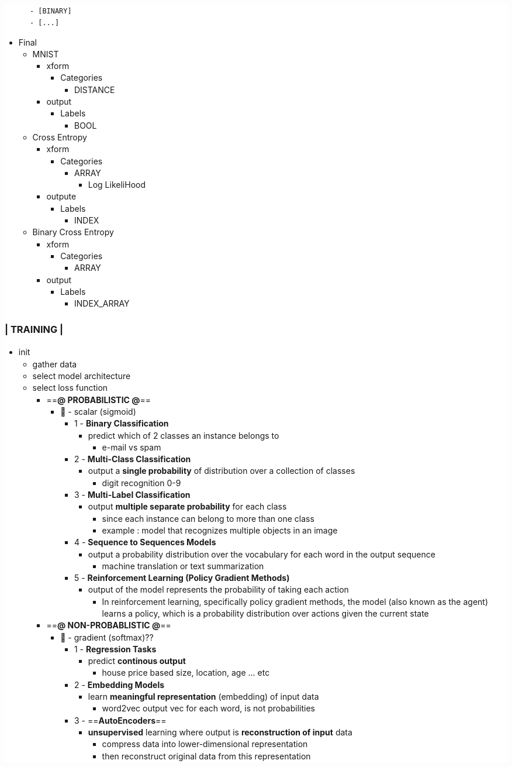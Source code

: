           - [BINARY]
          - [...]
  - Final
    - MNIST
      - xform
        - Categories
          - DISTANCE
      - output
        - Labels
          - BOOL
    - Cross Entropy
      - xform
        - Categories
          - ARRAY
            - Log LikeliHood
      - outpute
        - Labels
          - INDEX
    - Binary Cross Entropy
      - xform
        - Categories
          - ARRAY
      - output
        - Labels
          - INDEX_ARRAY

### | TRAINING |

- init
  - gather data
  - select model architecture
  - select loss function
    - ==**@ PROBABILISTIC @**==
      - 📶 - scalar (sigmoid)
        - 1 - **Binary Classification**
          - predict which of 2 classes an instance belongs to
            - e-mail vs spam
        - 2 - **Multi-Class Classification**
          - output a **single probability** of distribution over a collection of classes
            - digit recognition 0-9
        - 3 - **Multi-Label Classification**
          - output **multiple separate probability** for each class
            - since each instance can belong to more than one class
            - example : model that recognizes multiple objects in an image
        - 4 - **Sequence to Sequences Models**
          - output a probability distribution over the vocabulary for each word in the output sequence
            - machine translation or text summarization
        - 5 - **Reinforcement Learning (Policy Gradient Methods)**
          - output of the model represents the probability of taking each action
            - In reinforcement learning, specifically policy gradient methods, the
            model (also known as the agent) learns a policy, which is a probability
            distribution over actions given the current state
    - ==**@ NON-PROBABLISTIC @**==
      - 📶 - gradient (softmax)??
        - 1 - **Regression Tasks**
          - predict **continous output**
            - house price based size, location, age ... etc
        - 2 - **Embedding Models**
          - learn **meaningful representation** (embedding) of input data
            - word2vec output vec for each word, is not probabilities
        - 3 - ==**AutoEncoders**==
          - **unsupervised** learning where output is **reconstruction of input** data
            - compress data into lower-dimensional representation
            - then reconstruct original data from this representation